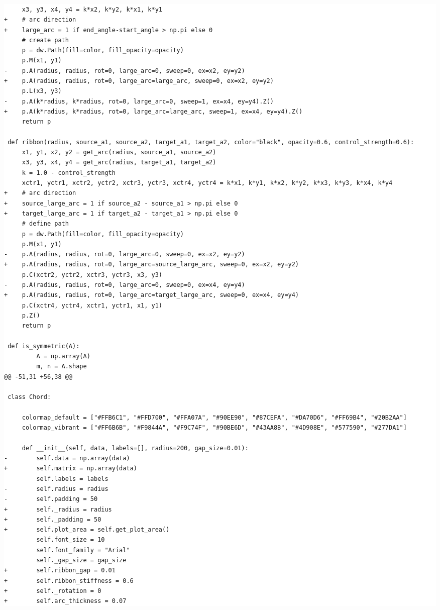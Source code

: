 ```
     x3, y3, x4, y4 = k*x2, k*y2, k*x1, k*y1
+    # arc direction
+    large_arc = 1 if end_angle-start_angle > np.pi else 0
     # create path 
     p = dw.Path(fill=color, fill_opacity=opacity)
     p.M(x1, y1)
-    p.A(radius, radius, rot=0, large_arc=0, sweep=0, ex=x2, ey=y2)
+    p.A(radius, radius, rot=0, large_arc=large_arc, sweep=0, ex=x2, ey=y2)
     p.L(x3, y3)
-    p.A(k*radius, k*radius, rot=0, large_arc=0, sweep=1, ex=x4, ey=y4).Z()
+    p.A(k*radius, k*radius, rot=0, large_arc=large_arc, sweep=1, ex=x4, ey=y4).Z()
     return p
 
 def ribbon(radius, source_a1, source_a2, target_a1, target_a2, color="black", opacity=0.6, control_strength=0.6):
     x1, y1, x2, y2 = get_arc(radius, source_a1, source_a2)
     x3, y3, x4, y4 = get_arc(radius, target_a1, target_a2)
     k = 1.0 - control_strength
     xctr1, yctr1, xctr2, yctr2, xctr3, yctr3, xctr4, yctr4 = k*x1, k*y1, k*x2, k*y2, k*x3, k*y3, k*x4, k*y4
+    # arc direction
+    source_large_arc = 1 if source_a2 - source_a1 > np.pi else 0
+    target_large_arc = 1 if target_a2 - target_a1 > np.pi else 0
     # define path
     p = dw.Path(fill=color, fill_opacity=opacity)
     p.M(x1, y1)
-    p.A(radius, radius, rot=0, large_arc=0, sweep=0, ex=x2, ey=y2)
+    p.A(radius, radius, rot=0, large_arc=source_large_arc, sweep=0, ex=x2, ey=y2)
     p.C(xctr2, yctr2, xctr3, yctr3, x3, y3)
-    p.A(radius, radius, rot=0, large_arc=0, sweep=0, ex=x4, ey=y4)
+    p.A(radius, radius, rot=0, large_arc=target_large_arc, sweep=0, ex=x4, ey=y4)
     p.C(xctr4, yctr4, xctr1, yctr1, x1, y1)
     p.Z()
     return p
 
 def is_symmetric(A):
         A = np.array(A)
         m, n = A.shape
@@ -51,31 +56,38 @@
 
 class Chord:
 
     colormap_default = ["#FFB6C1", "#FFD700", "#FFA07A", "#90EE90", "#87CEFA", "#DA70D6", "#FF69B4", "#20B2AA"]
     colormap_vibrant = ["#FF6B6B", "#F9844A", "#F9C74F", "#90BE6D", "#43AA8B", "#4D908E", "#577590", "#277DA1"]
     
     def __init__(self, data, labels=[], radius=200, gap_size=0.01):
-        self.data = np.array(data)
+        self.matrix = np.array(data)
         self.labels = labels
-        self.radius = radius
-        self.padding = 50
+        self._radius = radius
+        self._padding = 50
+        self.plot_area = self.get_plot_area()
         self.font_size = 10
         self.font_family = "Arial"
         self._gap_size = gap_size
+        self.ribbon_gap = 0.01
+        self.ribbon_stiffness = 0.6
+        self._rotation = 0
+        self.arc_thickness = 0.07
```